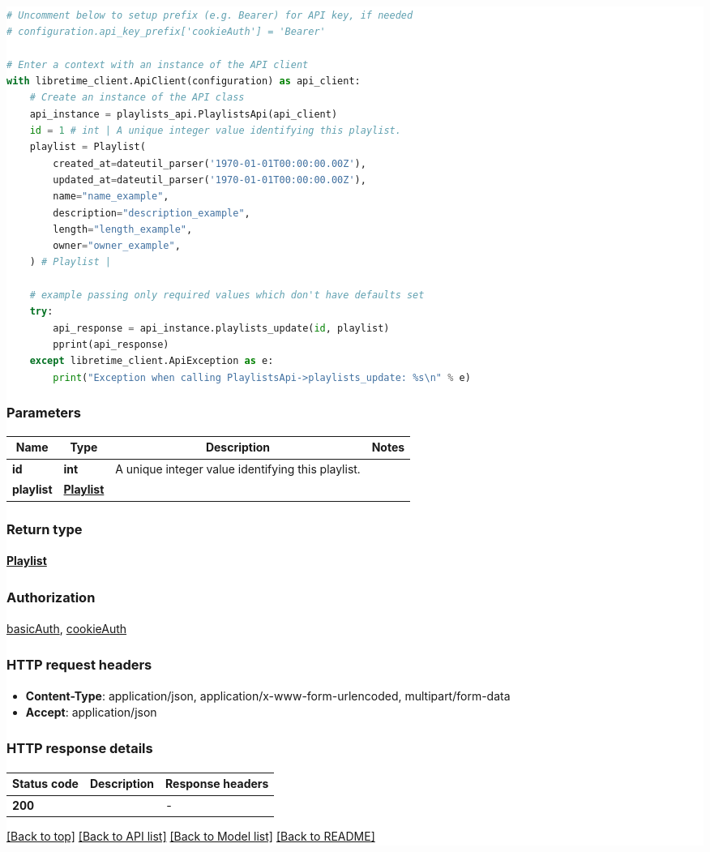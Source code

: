 ```python
# Uncomment below to setup prefix (e.g. Bearer) for API key, if needed
# configuration.api_key_prefix['cookieAuth'] = 'Bearer'

# Enter a context with an instance of the API client
with libretime_client.ApiClient(configuration) as api_client:
    # Create an instance of the API class
    api_instance = playlists_api.PlaylistsApi(api_client)
    id = 1 # int | A unique integer value identifying this playlist.
    playlist = Playlist(
        created_at=dateutil_parser('1970-01-01T00:00:00.00Z'),
        updated_at=dateutil_parser('1970-01-01T00:00:00.00Z'),
        name="name_example",
        description="description_example",
        length="length_example",
        owner="owner_example",
    ) # Playlist | 

    # example passing only required values which don't have defaults set
    try:
        api_response = api_instance.playlists_update(id, playlist)
        pprint(api_response)
    except libretime_client.ApiException as e:
        print("Exception when calling PlaylistsApi->playlists_update: %s\n" % e)
```


### Parameters

Name | Type | Description  | Notes
------------- | ------------- | ------------- | -------------
 **id** | **int**| A unique integer value identifying this playlist. |
 **playlist** | [**Playlist**](Playlist.md)|  |

### Return type

[**Playlist**](Playlist.md)

### Authorization

[basicAuth](../README.md#basicAuth), [cookieAuth](../README.md#cookieAuth)

### HTTP request headers

 - **Content-Type**: application/json, application/x-www-form-urlencoded, multipart/form-data
 - **Accept**: application/json


### HTTP response details

| Status code | Description | Response headers |
|-------------|-------------|------------------|
**200** |  |  -  |

[[Back to top]](#) [[Back to API list]](../README.md#documentation-for-api-endpoints) [[Back to Model list]](../README.md#documentation-for-models) [[Back to README]](../README.md)

